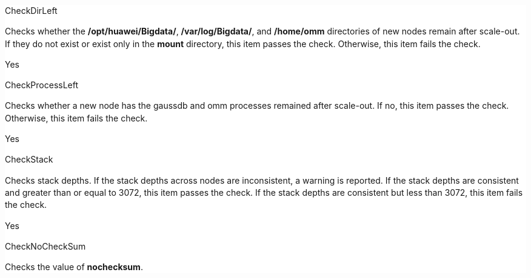 </td>
</tr>
<tr id="en-us_topic_0237152330_row84171030161016"><td class="cellrowborder" valign="top" headers="mcps1.2.5.1.1 "><p id="en-us_topic_0237152330_p12417143010104"><a name="en-us_topic_0237152330_p12417143010104"></a><a name="en-us_topic_0237152330_p12417143010104"></a>CheckDirLeft</p>
</td>
<td class="cellrowborder" valign="top" headers="mcps1.2.5.1.2 "><p id="en-us_topic_0237152330_p1684810621114"><a name="en-us_topic_0237152330_p1684810621114"></a><a name="en-us_topic_0237152330_p1684810621114"></a>Checks whether the <strong id="b19156145125016"><a name="b19156145125016"></a><a name="b19156145125016"></a>/opt/huawei/Bigdata/</strong>, <strong id="b1415715114508"><a name="b1415715114508"></a><a name="b1415715114508"></a>/var/log/Bigdata/</strong>, and <strong id="b11158105118507"><a name="b11158105118507"></a><a name="b11158105118507"></a>/home/<span id="en-us_topic_0237152330_text203561459476"><a name="en-us_topic_0237152330_text203561459476"></a><a name="en-us_topic_0237152330_text203561459476"></a>omm</span></strong> directories of new nodes remain after scale-out. If they do not exist or exist only in the <strong id="b19159851115016"><a name="b19159851115016"></a><a name="b19159851115016"></a>mount</strong> directory, this item passes the check. Otherwise, this item fails the check.</p>
</td>
<td class="cellrowborder" valign="top" headers="mcps1.2.5.1.3 "><p id="en-us_topic_0237152330_p3883200174819"><a name="en-us_topic_0237152330_p3883200174819"></a><a name="en-us_topic_0237152330_p3883200174819"></a>Yes</p>
</td>
</tr>
<tr id="en-us_topic_0237152330_row16961423181114"><td class="cellrowborder" valign="top" headers="mcps1.2.5.1.1 "><p id="en-us_topic_0237152330_p1597112321110"><a name="en-us_topic_0237152330_p1597112321110"></a><a name="en-us_topic_0237152330_p1597112321110"></a>CheckProcessLeft</p>
</td>
<td class="cellrowborder" valign="top" headers="mcps1.2.5.1.2 "><p id="en-us_topic_0237152330_p16971023131114"><a name="en-us_topic_0237152330_p16971023131114"></a><a name="en-us_topic_0237152330_p16971023131114"></a>Checks whether a new node has the gaussdb and <span id="en-us_topic_0237152330_text112408111814"><a name="en-us_topic_0237152330_text112408111814"></a><a name="en-us_topic_0237152330_text112408111814"></a>omm</span> processes remained after scale-out. If no, this item passes the check. Otherwise, this item fails the check.</p>
</td>
<td class="cellrowborder" valign="top" headers="mcps1.2.5.1.3 "><p id="en-us_topic_0237152330_p1788300194819"><a name="en-us_topic_0237152330_p1788300194819"></a><a name="en-us_topic_0237152330_p1788300194819"></a>Yes</p>
</td>
</tr>
<tr id="en-us_topic_0237152330_row565366125"><td class="cellrowborder" valign="top" headers="mcps1.2.5.1.1 "><p id="en-us_topic_0237152330_p1666156111216"><a name="en-us_topic_0237152330_p1666156111216"></a><a name="en-us_topic_0237152330_p1666156111216"></a>CheckStack</p>
</td>
<td class="cellrowborder" valign="top" headers="mcps1.2.5.1.2 "><p id="en-us_topic_0237152330_p16676131219"><a name="en-us_topic_0237152330_p16676131219"></a><a name="en-us_topic_0237152330_p16676131219"></a>Checks stack depths. If the stack depths across nodes are inconsistent, a warning is reported. If the stack depths are consistent and greater than or equal to 3072, this item passes the check. If the stack depths are consistent but less than 3072, this item fails the check.</p>
</td>
<td class="cellrowborder" valign="top" headers="mcps1.2.5.1.3 "><p id="en-us_topic_0237152330_p488320114811"><a name="en-us_topic_0237152330_p488320114811"></a><a name="en-us_topic_0237152330_p488320114811"></a>Yes</p>
</td>
</tr>
<tr id="en-us_topic_0237152330_row393310505129"><td class="cellrowborder" valign="top" headers="mcps1.2.5.1.1 "><p id="en-us_topic_0237152330_p199341150131220"><a name="en-us_topic_0237152330_p199341150131220"></a><a name="en-us_topic_0237152330_p199341150131220"></a>CheckNoCheckSum</p>
</td>
<td class="cellrowborder" valign="top" headers="mcps1.2.5.1.2 "><p id="en-us_topic_0237152330_p119845811414"><a name="en-us_topic_0237152330_p119845811414"></a><a name="en-us_topic_0237152330_p119845811414"></a>Checks the value of <strong id="b842352706201823"><a name="b842352706201823"></a><a name="b842352706201823"></a>nochecksum</strong>.</p>